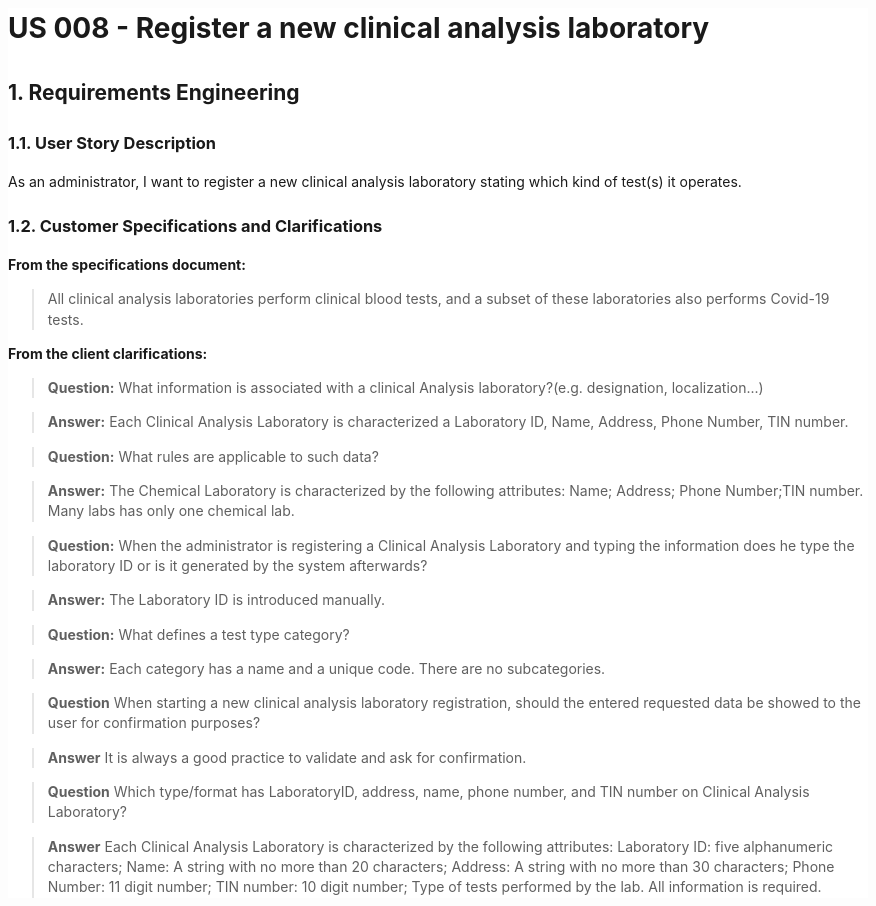 # US 008 -  Register a new clinical analysis laboratory

## 1. Requirements Engineering


### 1.1. User Story Description

As an administrator, I want to register a new clinical analysis laboratory stating which
kind of test(s) it operates.


### 1.2. Customer Specifications and Clarifications 


**From the specifications document:**

>	All clinical analysis laboratories perform clinical blood tests, and a subset of
these laboratories also performs Covid-19 tests. 

**From the client clarifications:**

> **Question:** What information is associated with a clinical Analysis laboratory?(e.g. designation, localization...) 

> **Answer:** Each Clinical Analysis Laboratory is characterized a Laboratory ID, Name, Address, Phone Number, TIN number.


> **Question:** What rules are applicable to such data?
  
> **Answer:** The Chemical Laboratory is characterized by the following attributes: Name; Address; Phone Number;TIN number.
>Many labs has only one chemical lab.


> **Question:** When the administrator is registering a Clinical Analysis Laboratory and typing the information does he type the laboratory ID or is it generated by the system afterwards?

> **Answer:** The Laboratory ID is introduced manually.


> **Question:** What defines a test type category?

> **Answer:** Each category has a name and a unique code. There are no subcategories.


> **Question** When starting a new clinical analysis laboratory registration, should the entered requested data be showed to the user for confirmation purposes?

> **Answer** It is always a good practice to validate and ask for confirmation.


> **Question** Which type/format has LaboratoryID, address, name, phone number, and TIN number on Clinical Analysis Laboratory?
 
> **Answer** Each Clinical Analysis Laboratory is characterized by the following attributes:
Laboratory ID: five alphanumeric characters;
Name: A string with no more than 20 characters;
Address: A string with no more than 30 characters;
Phone Number: 11 digit number;
TIN number: 10 digit number;
Type of tests performed by the lab.
All information is required.
